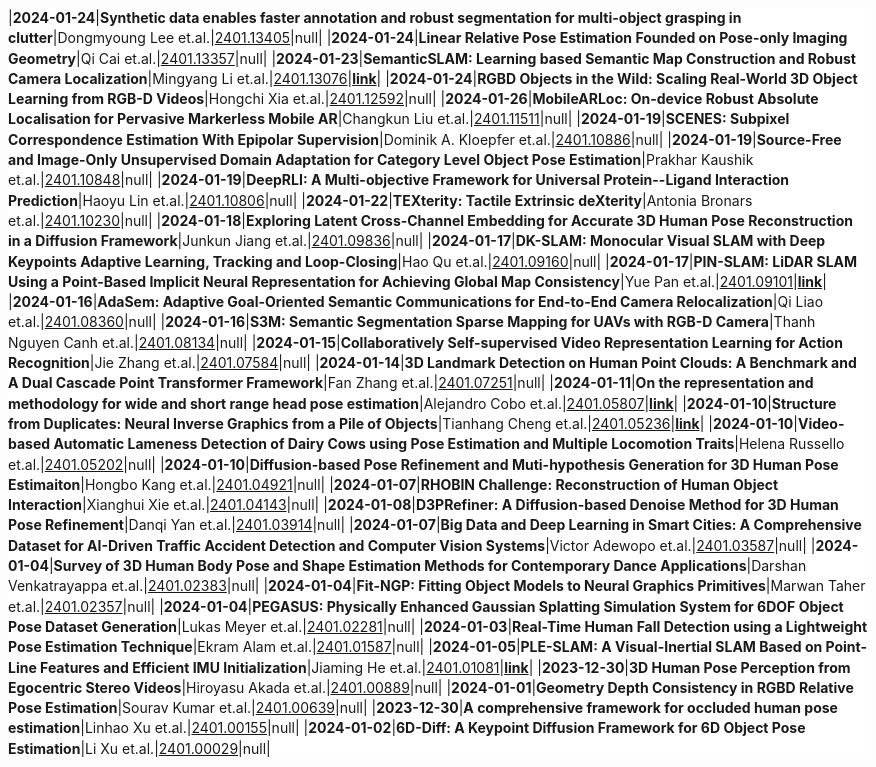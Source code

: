 |**2024-01-24**|**Synthetic data enables faster annotation and robust segmentation for multi-object grasping in clutter**|Dongmyoung Lee et.al.|[2401.13405](http://arxiv.org/abs/2401.13405)|null|
|**2024-01-24**|**Linear Relative Pose Estimation Founded on Pose-only Imaging Geometry**|Qi Cai et.al.|[2401.13357](http://arxiv.org/abs/2401.13357)|null|
|**2024-01-23**|**SemanticSLAM: Learning based Semantic Map Construction and Robust Camera Localization**|Mingyang Li et.al.|[2401.13076](http://arxiv.org/abs/2401.13076)|**[link](https://github.com/leomingyangli/semanticslam)**|
|**2024-01-24**|**RGBD Objects in the Wild: Scaling Real-World 3D Object Learning from RGB-D Videos**|Hongchi Xia et.al.|[2401.12592](http://arxiv.org/abs/2401.12592)|null|
|**2024-01-26**|**MobileARLoc: On-device Robust Absolute Localisation for Pervasive Markerless Mobile AR**|Changkun Liu et.al.|[2401.11511](http://arxiv.org/abs/2401.11511)|null|
|**2024-01-19**|**SCENES: Subpixel Correspondence Estimation With Epipolar Supervision**|Dominik A. Kloepfer et.al.|[2401.10886](http://arxiv.org/abs/2401.10886)|null|
|**2024-01-19**|**Source-Free and Image-Only Unsupervised Domain Adaptation for Category Level Object Pose Estimation**|Prakhar Kaushik et.al.|[2401.10848](http://arxiv.org/abs/2401.10848)|null|
|**2024-01-19**|**DeepRLI: A Multi-objective Framework for Universal Protein--Ligand Interaction Prediction**|Haoyu Lin et.al.|[2401.10806](http://arxiv.org/abs/2401.10806)|null|
|**2024-01-22**|**TEXterity: Tactile Extrinsic deXterity**|Antonia Bronars et.al.|[2401.10230](http://arxiv.org/abs/2401.10230)|null|
|**2024-01-18**|**Exploring Latent Cross-Channel Embedding for Accurate 3D Human Pose Reconstruction in a Diffusion Framework**|Junkun Jiang et.al.|[2401.09836](http://arxiv.org/abs/2401.09836)|null|
|**2024-01-17**|**DK-SLAM: Monocular Visual SLAM with Deep Keypoints Adaptive Learning, Tracking and Loop-Closing**|Hao Qu et.al.|[2401.09160](http://arxiv.org/abs/2401.09160)|null|
|**2024-01-17**|**PIN-SLAM: LiDAR SLAM Using a Point-Based Implicit Neural Representation for Achieving Global Map Consistency**|Yue Pan et.al.|[2401.09101](http://arxiv.org/abs/2401.09101)|**[link](https://github.com/prbonn/pin_slam)**|
|**2024-01-16**|**AdaSem: Adaptive Goal-Oriented Semantic Communications for End-to-End Camera Relocalization**|Qi Liao et.al.|[2401.08360](http://arxiv.org/abs/2401.08360)|null|
|**2024-01-16**|**S3M: Semantic Segmentation Sparse Mapping for UAVs with RGB-D Camera**|Thanh Nguyen Canh et.al.|[2401.08134](http://arxiv.org/abs/2401.08134)|null|
|**2024-01-15**|**Collaboratively Self-supervised Video Representation Learning for Action Recognition**|Jie Zhang et.al.|[2401.07584](http://arxiv.org/abs/2401.07584)|null|
|**2024-01-14**|**3D Landmark Detection on Human Point Clouds: A Benchmark and A Dual Cascade Point Transformer Framework**|Fan Zhang et.al.|[2401.07251](http://arxiv.org/abs/2401.07251)|null|
|**2024-01-11**|**On the representation and methodology for wide and short range head pose estimation**|Alejandro Cobo et.al.|[2401.05807](http://arxiv.org/abs/2401.05807)|**[link](https://github.com/pcr-upm/opal23_headpose)**|
|**2024-01-10**|**Structure from Duplicates: Neural Inverse Graphics from a Pile of Objects**|Tianhang Cheng et.al.|[2401.05236](http://arxiv.org/abs/2401.05236)|**[link](https://github.com/tianhang-cheng/sfd)**|
|**2024-01-10**|**Video-based Automatic Lameness Detection of Dairy Cows using Pose Estimation and Multiple Locomotion Traits**|Helena Russello et.al.|[2401.05202](http://arxiv.org/abs/2401.05202)|null|
|**2024-01-10**|**Diffusion-based Pose Refinement and Muti-hypothesis Generation for 3D Human Pose Estimaiton**|Hongbo Kang et.al.|[2401.04921](http://arxiv.org/abs/2401.04921)|null|
|**2024-01-07**|**RHOBIN Challenge: Reconstruction of Human Object Interaction**|Xianghui Xie et.al.|[2401.04143](http://arxiv.org/abs/2401.04143)|null|
|**2024-01-08**|**D3PRefiner: A Diffusion-based Denoise Method for 3D Human Pose Refinement**|Danqi Yan et.al.|[2401.03914](http://arxiv.org/abs/2401.03914)|null|
|**2024-01-07**|**Big Data and Deep Learning in Smart Cities: A Comprehensive Dataset for AI-Driven Traffic Accident Detection and Computer Vision Systems**|Victor Adewopo et.al.|[2401.03587](http://arxiv.org/abs/2401.03587)|null|
|**2024-01-04**|**Survey of 3D Human Body Pose and Shape Estimation Methods for Contemporary Dance Applications**|Darshan Venkatrayappa et.al.|[2401.02383](http://arxiv.org/abs/2401.02383)|null|
|**2024-01-04**|**Fit-NGP: Fitting Object Models to Neural Graphics Primitives**|Marwan Taher et.al.|[2401.02357](http://arxiv.org/abs/2401.02357)|null|
|**2024-01-04**|**PEGASUS: Physically Enhanced Gaussian Splatting Simulation System for 6DOF Object Pose Dataset Generation**|Lukas Meyer et.al.|[2401.02281](http://arxiv.org/abs/2401.02281)|null|
|**2024-01-03**|**Real-Time Human Fall Detection using a Lightweight Pose Estimation Technique**|Ekram Alam et.al.|[2401.01587](http://arxiv.org/abs/2401.01587)|null|
|**2024-01-05**|**PLE-SLAM: A Visual-Inertial SLAM Based on Point-Line Features and Efficient IMU Initialization**|Jiaming He et.al.|[2401.01081](http://arxiv.org/abs/2401.01081)|**[link](https://github.com/hjmgarmin/ple-slam)**|
|**2023-12-30**|**3D Human Pose Perception from Egocentric Stereo Videos**|Hiroyasu Akada et.al.|[2401.00889](http://arxiv.org/abs/2401.00889)|null|
|**2024-01-01**|**Geometry Depth Consistency in RGBD Relative Pose Estimation**|Sourav Kumar et.al.|[2401.00639](http://arxiv.org/abs/2401.00639)|null|
|**2023-12-30**|**A comprehensive framework for occluded human pose estimation**|Linhao Xu et.al.|[2401.00155](http://arxiv.org/abs/2401.00155)|null|
|**2024-01-02**|**6D-Diff: A Keypoint Diffusion Framework for 6D Object Pose Estimation**|Li Xu et.al.|[2401.00029](http://arxiv.org/abs/2401.00029)|null|